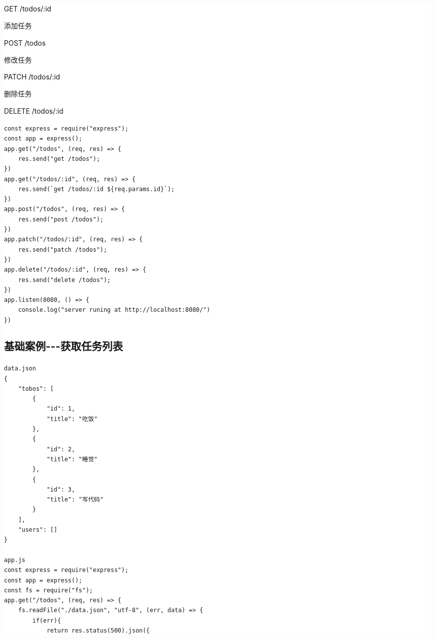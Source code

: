 GET /todos/:id

添加任务

POST  /todos

修改任务

PATCH /todos/:id

删除任务

DELETE /todos/:id

```
const express = require("express");
const app = express();
app.get("/todos", (req, res) => {
    res.send("get /todos");
})
app.get("/todos/:id", (req, res) => {
    res.send(`get /todos/:id ${req.params.id}`);
})
app.post("/todos", (req, res) => {
    res.send("post /todos");
})
app.patch("/todos/:id", (req, res) => {
    res.send("patch /todos");
})
app.delete("/todos/:id", (req, res) => {
    res.send("delete /todos");
})
app.listen(8080, () => {
    console.log("server runing at http://localhost:8080/")
})
```

## 基础案例---获取任务列表

```
data.json
{
    "tobos": [
        {
            "id": 1,
            "title": "吃饭"
        },
        {
            "id": 2,
            "title": "睡觉"
        },
        {
            "id": 3,
            "title": "写代码"
        }
    ],
    "users": []
}

app.js
const express = require("express");
const app = express();
const fs = require("fs");
app.get("/todos", (req, res) => {
    fs.readFile("./data.json", "utf-8", (err, data) => {
        if(err){
            return res.status(500).json({
```